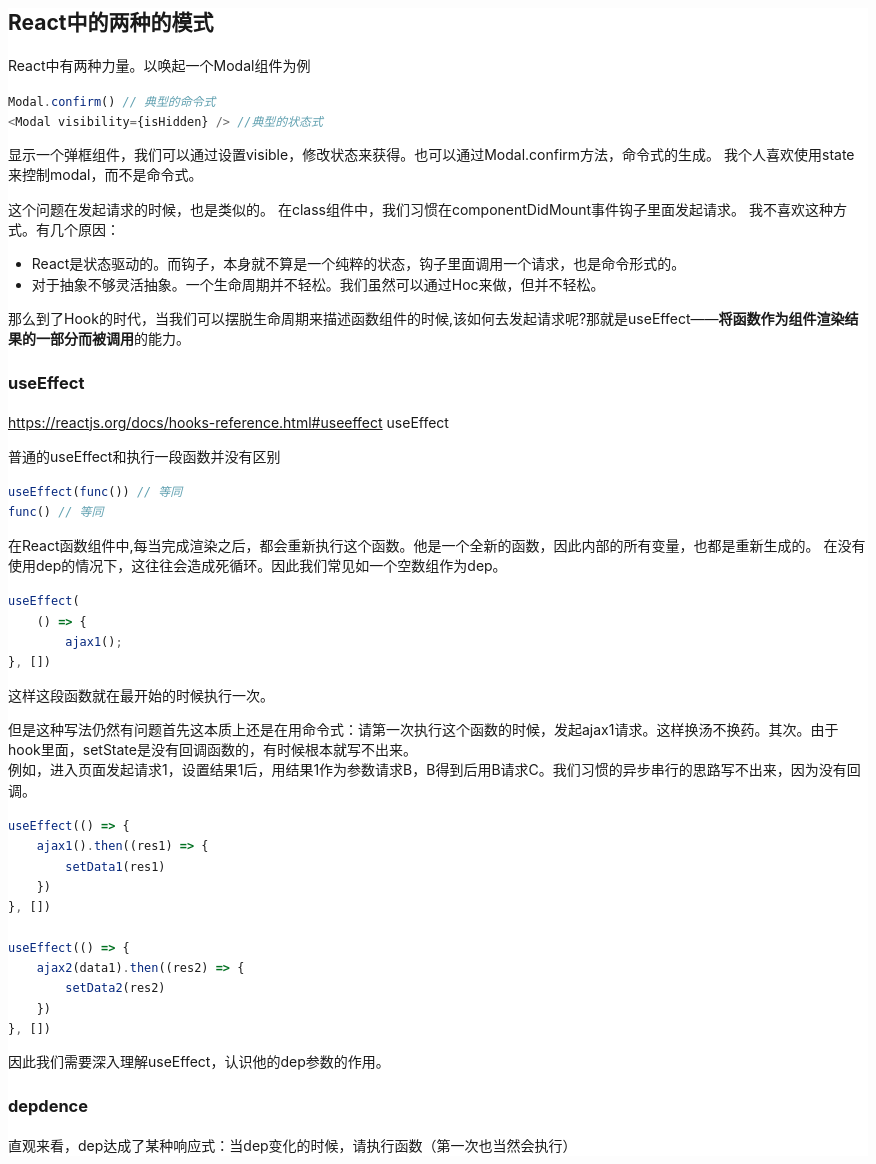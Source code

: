 ## React中的两种的模式
React中有两种力量。以唤起一个Modal组件为例


```javascript
Modal.confirm() // 典型的命令式
<Modal visibility={isHidden} /> //典型的状态式
```

显示一个弹框组件，我们可以通过设置visible，修改状态来获得。也可以通过Modal.confirm方法，命令式的生成。
我个人喜欢使用state来控制modal，而不是命令式。

这个问题在发起请求的时候，也是类似的。
在class组件中，我们习惯在componentDidMount事件钩子里面发起请求。
我不喜欢这种方式。有几个原因：

- React是状态驱动的。而钩子，本身就不算是一个纯粹的状态，钩子里面调用一个请求，也是命令形式的。
- 对于抽象不够灵活抽象。一个生命周期并不轻松。我们虽然可以通过Hoc来做，但并不轻松。

那么到了Hook的时代，当我们可以摆脱生命周期来描述函数组件的时候,该如何去发起请求呢?那就是useEffect——**将函数作为组件渲染结果的一部分而被调用**的能力。
### useEffect
<card>https://reactjs.org/docs/hooks-reference.html#useeffect  useEffect</card>

普通的useEffect和执行一段函数并没有区别
```javascript
useEffect(func()) // 等同
func() // 等同
```
在React函数组件中,每当完成渲染之后，都会重新执行这个函数。他是一个全新的函数，因此内部的所有变量，也都是重新生成的。
在没有使用dep的情况下，这往往会造成死循环。因此我们常见如一个空数组作为dep。


```javascript
useEffect(
    () => {
        ajax1();
}, [])
```
这样这段函数就在最开始的时候执行一次。

但是这种写法仍然有问题首先这本质上还是在用命令式：请第一次执行这个函数的时候，发起ajax1请求。这样换汤不换药。其次。由于hook里面，setState是没有回调函数的，有时候根本就写不出来。
  <br />例如，进入页面发起请求1，设置结果1后，用结果1作为参数请求B，B得到后用B请求C。我们习惯的异步串行的思路写不出来，因为没有回调。
```javascript
useEffect(() => {
    ajax1().then((res1) => {
        setData1(res1)
    })
}, [])

useEffect(() => {
    ajax2(data1).then((res2) => {
        setData2(res2)
    })
}, [])
```
因此我们需要深入理解useEffect，认识他的dep参数的作用。
### depdence
直观来看，dep达成了某种响应式：当dep变化的时候，请执行函数（第一次也当然会执行）
